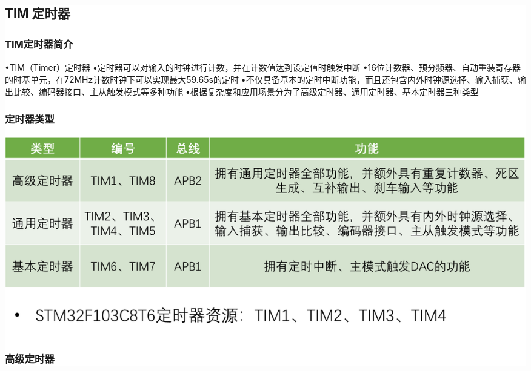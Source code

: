 
## TIM 定时器
### TIM定时器简介

•TIM（Timer）定时器
•定时器可以对输入的时钟进行计数，并在计数值达到设定值时触发中断
•16位计数器、预分频器、自动重装寄存器的时基单元，在72MHz计数时钟下可以实现最大59.65s的定时
•不仅具备基本的定时中断功能，而且还包含内外时钟源选择、输入捕获、输出比较、编码器接口、主从触发模式等多种功能
•根据复杂度和应用场景分为了高级定时器、通用定时器、基本定时器三种类型


### 定时器类型







![image-20250321101933445](images/image-20250321101933445.png)



![image-20250321102009783](images/image-20250321102009783.png)



### 高级定时器
